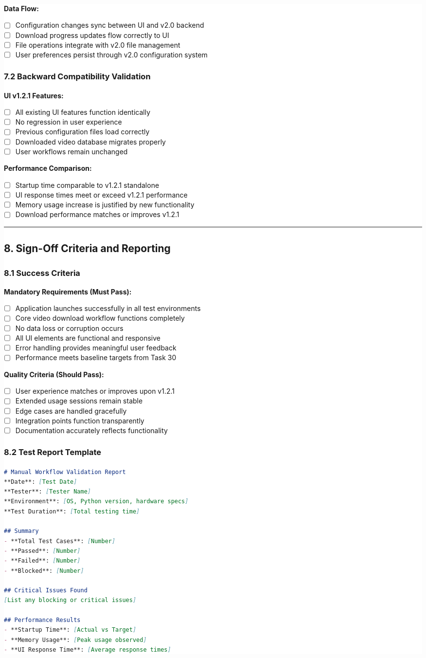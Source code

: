 **Data Flow:**
- [ ] Configuration changes sync between UI and v2.0 backend
- [ ] Download progress updates flow correctly to UI
- [ ] File operations integrate with v2.0 file management
- [ ] User preferences persist through v2.0 configuration system

### 7.2 Backward Compatibility Validation

**UI v1.2.1 Features:**
- [ ] All existing UI features function identically
- [ ] No regression in user experience
- [ ] Previous configuration files load correctly
- [ ] Downloaded video database migrates properly
- [ ] User workflows remain unchanged

**Performance Comparison:**
- [ ] Startup time comparable to v1.2.1 standalone
- [ ] UI response times meet or exceed v1.2.1 performance
- [ ] Memory usage increase is justified by new functionality
- [ ] Download performance matches or improves v1.2.1

---

## 8. Sign-Off Criteria and Reporting

### 8.1 Success Criteria

**Mandatory Requirements (Must Pass):**
- [ ] Application launches successfully in all test environments
- [ ] Core video download workflow functions completely
- [ ] No data loss or corruption occurs
- [ ] All UI elements are functional and responsive
- [ ] Error handling provides meaningful user feedback
- [ ] Performance meets baseline targets from Task 30

**Quality Criteria (Should Pass):**
- [ ] User experience matches or improves upon v1.2.1
- [ ] Extended usage sessions remain stable
- [ ] Edge cases are handled gracefully
- [ ] Integration points function transparently
- [ ] Documentation accurately reflects functionality

### 8.2 Test Report Template

```markdown
# Manual Workflow Validation Report
**Date**: [Test Date]
**Tester**: [Tester Name]
**Environment**: [OS, Python version, hardware specs]
**Test Duration**: [Total testing time]

## Summary
- **Total Test Cases**: [Number]
- **Passed**: [Number]
- **Failed**: [Number]
- **Blocked**: [Number]

## Critical Issues Found
[List any blocking or critical issues]

## Performance Results
- **Startup Time**: [Actual vs Target]
- **Memory Usage**: [Peak usage observed]
- **UI Response Time**: [Average response times]

```